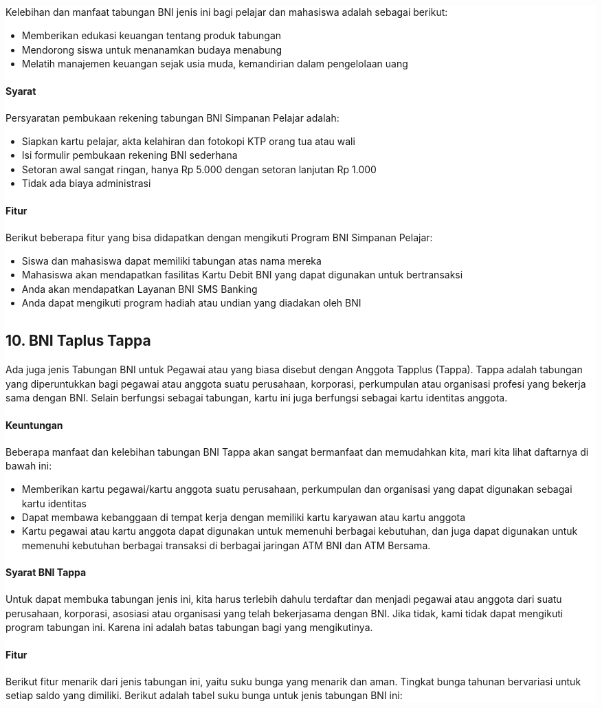 Kelebihan dan manfaat tabungan BNI jenis ini bagi pelajar dan mahasiswa adalah sebagai berikut:

* Memberikan edukasi keuangan tentang produk tabungan
* Mendorong siswa untuk menanamkan budaya menabung
* Melatih manajemen keuangan sejak usia muda, kemandirian dalam pengelolaan uang

#### Syarat

Persyaratan pembukaan rekening tabungan BNI Simpanan Pelajar adalah:

* Siapkan kartu pelajar, akta kelahiran dan fotokopi KTP orang tua atau wali
* Isi formulir pembukaan rekening BNI sederhana
* Setoran awal sangat ringan, hanya Rp 5.000 dengan setoran lanjutan Rp 1.000
* Tidak ada biaya administrasi

#### Fitur

Berikut beberapa fitur yang bisa didapatkan dengan mengikuti Program BNI Simpanan Pelajar:

* Siswa dan mahasiswa dapat memiliki tabungan atas nama mereka
* Mahasiswa akan mendapatkan fasilitas Kartu Debit BNI yang dapat digunakan untuk bertransaksi
* Anda akan mendapatkan Layanan BNI SMS Banking
* Anda dapat mengikuti program hadiah atau undian yang diadakan oleh BNI

## 10. BNI Taplus Tappa

Ada juga jenis Tabungan BNI untuk Pegawai atau yang biasa disebut dengan Anggota Tapplus (Tappa). Tappa adalah tabungan yang diperuntukkan bagi pegawai atau anggota suatu perusahaan, korporasi, perkumpulan atau organisasi profesi yang bekerja sama dengan BNI. Selain berfungsi sebagai tabungan, kartu ini juga berfungsi sebagai kartu identitas anggota.

#### Keuntungan

Beberapa manfaat dan kelebihan tabungan BNI Tappa akan sangat bermanfaat dan memudahkan kita, mari kita lihat daftarnya di bawah ini:

* Memberikan kartu pegawai/kartu anggota suatu perusahaan, perkumpulan dan organisasi yang dapat digunakan sebagai kartu identitas
* Dapat membawa kebanggaan di tempat kerja dengan memiliki kartu karyawan atau kartu anggota
* Kartu pegawai atau kartu anggota dapat digunakan untuk memenuhi berbagai kebutuhan, dan juga dapat digunakan untuk memenuhi kebutuhan berbagai transaksi di berbagai jaringan ATM BNI dan ATM Bersama.

#### Syarat BNI Tappa

Untuk dapat membuka tabungan jenis ini, kita harus terlebih dahulu terdaftar dan menjadi pegawai atau anggota dari suatu perusahaan, korporasi, asosiasi atau organisasi yang telah bekerjasama dengan BNI. Jika tidak, kami tidak dapat mengikuti program tabungan ini. Karena ini adalah batas tabungan bagi yang mengikutinya.

#### Fitur

Berikut fitur menarik dari jenis tabungan ini, yaitu suku bunga yang menarik dan aman. Tingkat bunga tahunan bervariasi untuk setiap saldo yang dimiliki. Berikut adalah tabel suku bunga untuk jenis tabungan BNI ini:
